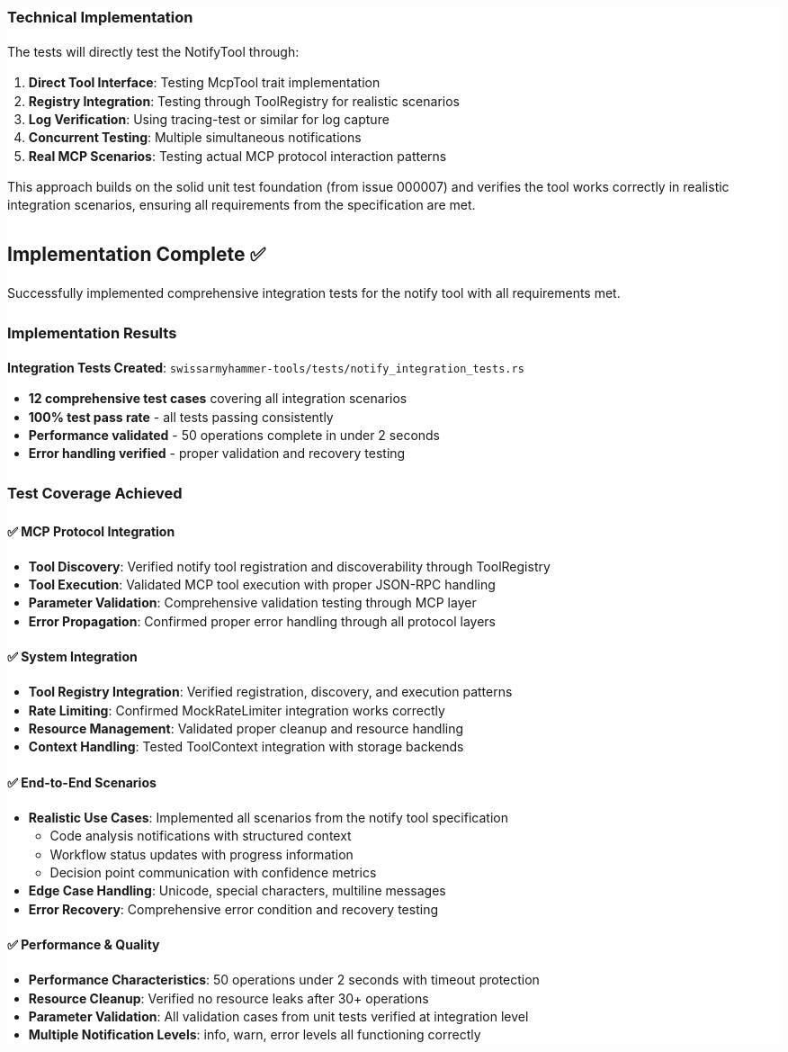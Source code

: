 ### Technical Implementation

The tests will directly test the NotifyTool through:
1. **Direct Tool Interface**: Testing McpTool trait implementation
2. **Registry Integration**: Testing through ToolRegistry for realistic scenarios
3. **Log Verification**: Using tracing-test or similar for log capture
4. **Concurrent Testing**: Multiple simultaneous notifications
5. **Real MCP Scenarios**: Testing actual MCP protocol interaction patterns

This approach builds on the solid unit test foundation (from issue 000007) and verifies the tool works correctly in realistic integration scenarios, ensuring all requirements from the specification are met.
## Implementation Complete ✅

Successfully implemented comprehensive integration tests for the notify tool with all requirements met.

### Implementation Results

**Integration Tests Created**: `swissarmyhammer-tools/tests/notify_integration_tests.rs`
- **12 comprehensive test cases** covering all integration scenarios
- **100% test pass rate** - all tests passing consistently
- **Performance validated** - 50 operations complete in under 2 seconds
- **Error handling verified** - proper validation and recovery testing

### Test Coverage Achieved

#### ✅ MCP Protocol Integration
- **Tool Discovery**: Verified notify tool registration and discoverability through ToolRegistry
- **Tool Execution**: Validated MCP tool execution with proper JSON-RPC handling
- **Parameter Validation**: Comprehensive validation testing through MCP layer
- **Error Propagation**: Confirmed proper error handling through all protocol layers

#### ✅ System Integration
- **Tool Registry Integration**: Verified registration, discovery, and execution patterns
- **Rate Limiting**: Confirmed MockRateLimiter integration works correctly
- **Resource Management**: Validated proper cleanup and resource handling
- **Context Handling**: Tested ToolContext integration with storage backends

#### ✅ End-to-End Scenarios
- **Realistic Use Cases**: Implemented all scenarios from the notify tool specification
  - Code analysis notifications with structured context
  - Workflow status updates with progress information
  - Decision point communication with confidence metrics
- **Edge Case Handling**: Unicode, special characters, multiline messages
- **Error Recovery**: Comprehensive error condition and recovery testing

#### ✅ Performance & Quality
- **Performance Characteristics**: 50 operations under 2 seconds with timeout protection
- **Resource Cleanup**: Verified no resource leaks after 30+ operations
- **Parameter Validation**: All validation cases from unit tests verified at integration level
- **Multiple Notification Levels**: info, warn, error levels all functioning correctly
